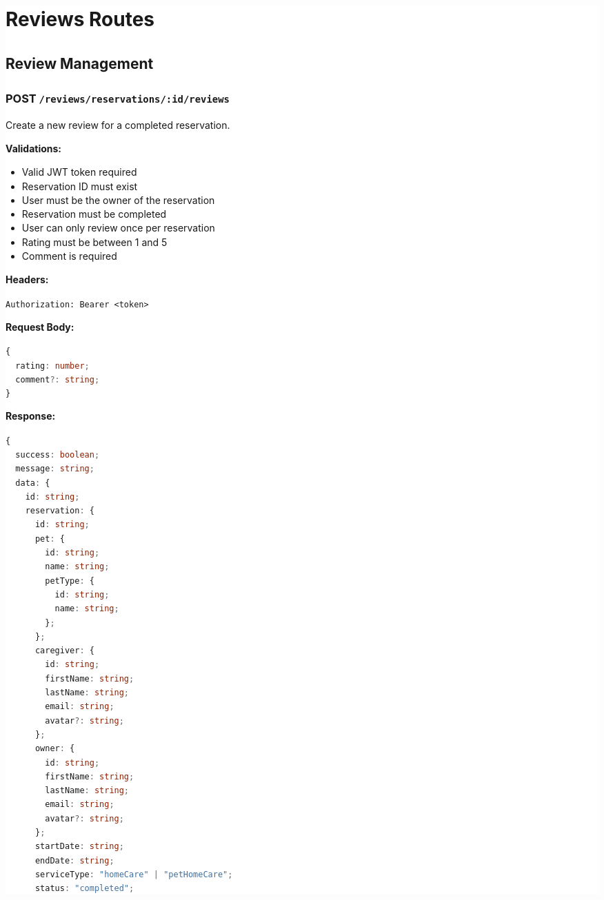 # Reviews Routes

## Review Management

### POST `/reviews/reservations/:id/reviews`
Create a new review for a completed reservation.

**Validations:**
- Valid JWT token required
- Reservation ID must exist
- User must be the owner of the reservation
- Reservation must be completed
- User can only review once per reservation
- Rating must be between 1 and 5
- Comment is required

**Headers:**
```
Authorization: Bearer <token>
```

**Request Body:**
```typescript
{
  rating: number;
  comment?: string;
}
```

**Response:**
```typescript
{
  success: boolean;
  message: string;
  data: {
    id: string;
    reservation: {
      id: string;
      pet: {
        id: string;
        name: string;
        petType: {
          id: string;
          name: string;
        };
      };
      caregiver: {
        id: string;
        firstName: string;
        lastName: string;
        email: string;
        avatar?: string;
      };
      owner: {
        id: string;
        firstName: string;
        lastName: string;
        email: string;
        avatar?: string;
      };
      startDate: string;
      endDate: string;
      serviceType: "homeCare" | "petHomeCare";
      status: "completed";
```